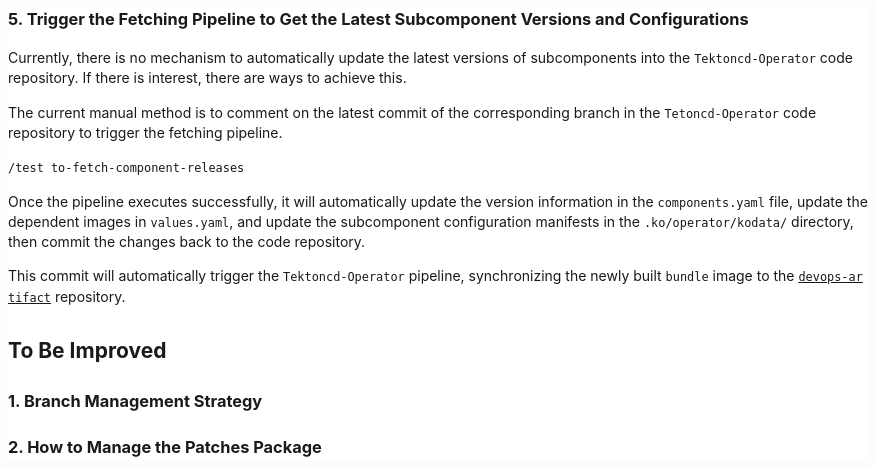### 5. Trigger the Fetching Pipeline to Get the Latest Subcomponent Versions and Configurations

Currently, there is no mechanism to automatically update the latest versions of subcomponents into the `Tektoncd-Operator` code repository.
If there is interest, there are ways to achieve this.

The current manual method is to comment on the latest commit of the corresponding branch in the `Tetoncd-Operator` code repository to trigger the fetching pipeline.

    /test to-fetch-component-releases

Once the pipeline executes successfully, it will automatically update the version information in the `components.yaml` file, update the dependent images in `values.yaml`, and update the subcomponent configuration manifests in the `.ko/operator/kodata/` directory, then commit the changes back to the code repository.

This commit will automatically trigger the `Tektoncd-Operator` pipeline, synchronizing the newly built `bundle` image to the [`devops-artifact`](https://github.com/AlaudaDevops/devops-artifact/blob/main/values.yaml) repository.

## To Be Improved

### 1. Branch Management Strategy

### 2. How to Manage the Patches Package
